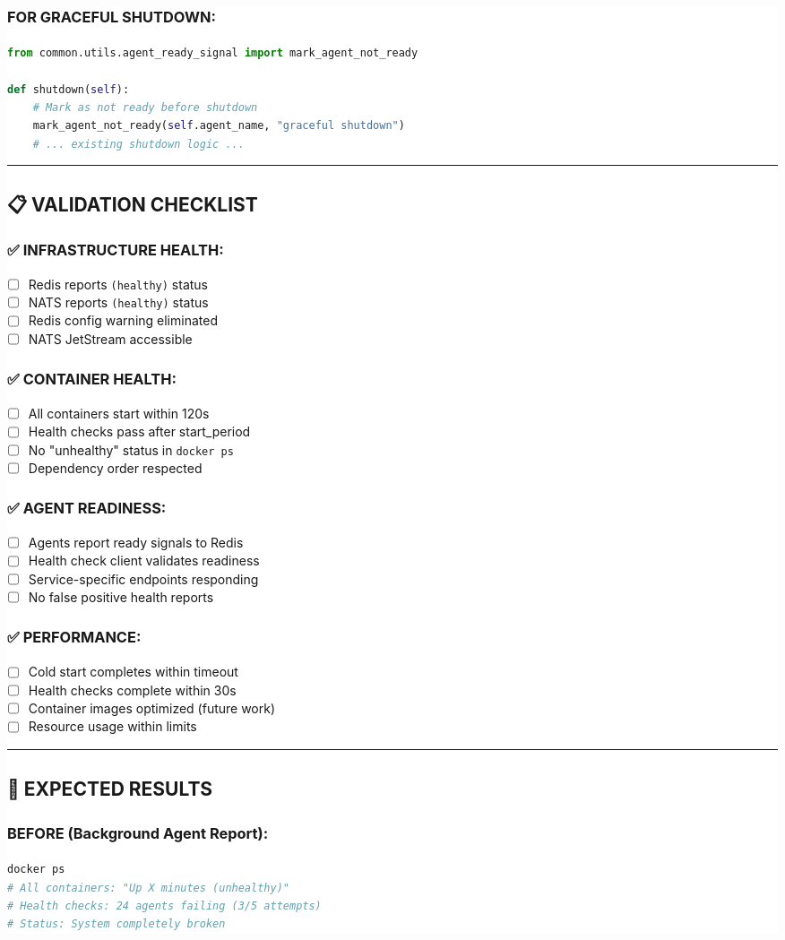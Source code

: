 ### **FOR GRACEFUL SHUTDOWN:**

```python
from common.utils.agent_ready_signal import mark_agent_not_ready

def shutdown(self):
    # Mark as not ready before shutdown
    mark_agent_not_ready(self.agent_name, "graceful shutdown")
    # ... existing shutdown logic ...
```

---

## 📋 VALIDATION CHECKLIST

### **✅ INFRASTRUCTURE HEALTH:**
- [ ] Redis reports `(healthy)` status
- [ ] NATS reports `(healthy)` status  
- [ ] Redis config warning eliminated
- [ ] NATS JetStream accessible

### **✅ CONTAINER HEALTH:**
- [ ] All containers start within 120s
- [ ] Health checks pass after start_period
- [ ] No "unhealthy" status in `docker ps`
- [ ] Dependency order respected

### **✅ AGENT READINESS:**
- [ ] Agents report ready signals to Redis
- [ ] Health check client validates readiness
- [ ] Service-specific endpoints responding
- [ ] No false positive health reports

### **✅ PERFORMANCE:**
- [ ] Cold start completes within timeout
- [ ] Health checks complete within 30s
- [ ] Container images optimized (future work)
- [ ] Resource usage within limits

---

## 🎯 EXPECTED RESULTS

### **BEFORE (Background Agent Report):**
```bash
docker ps
# All containers: "Up X minutes (unhealthy)"
# Health checks: 24 agents failing (3/5 attempts)
# Status: System completely broken
```
